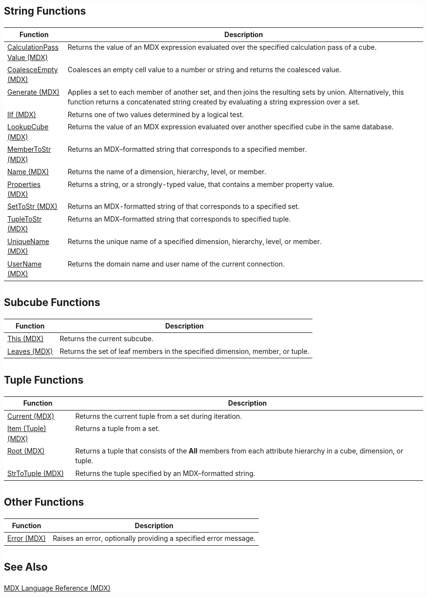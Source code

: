## String Functions  
  
|Function|Description|  
|--------------|-----------------|  
|[CalculationPassValue &#40;MDX&#41;](../mdx/calculationpassvalue-mdx.md)|Returns the value of an MDX expression evaluated over the specified calculation pass of a cube.|  
|[CoalesceEmpty &#40;MDX&#41;](../mdx/coalesceempty-mdx.md)|Coalesces an empty cell value to a number or string and returns the coalesced value.|  
|[Generate &#40;MDX&#41;](../mdx/generate-mdx.md)|Applies a set to each member of another set, and then joins the resulting sets by union. Alternatively, this function returns a concatenated string created by evaluating a string expression over a set.|  
|[IIf &#40;MDX&#41;](../mdx/iif-mdx.md)|Returns one of two values determined by a logical test.|  
|[LookupCube &#40;MDX&#41;](../mdx/lookupcube-mdx.md)|Returns the value of an MDX expression evaluated over another specified cube in the same database.|  
|[MemberToStr &#40;MDX&#41;](../mdx/membertostr-mdx.md)|Returns an MDX–formatted string that corresponds to a specified member.|  
|[Name &#40;MDX&#41;](../mdx/name-mdx.md)|Returns the name of a dimension, hierarchy, level, or member.|  
|[Properties &#40;MDX&#41;](../mdx/properties-mdx.md)|Returns a string, or a strongly-typed value, that contains a member property value.|  
|[SetToStr &#40;MDX&#41;](../mdx/settostr-mdx.md)|Returns an MDX-formatted string of that corresponds to a specified set.|  
|[TupleToStr &#40;MDX&#41;](../mdx/tupletostr-mdx.md)|Returns an MDX–formatted string that corresponds to specified tuple.|  
|[UniqueName &#40;MDX&#41;](../mdx/uniquename-mdx.md)|Returns the unique name of a specified dimension, hierarchy, level, or member.|  
|[UserName &#40;MDX&#41;](../mdx/username-mdx.md)|Returns the domain name and user name of the current connection.|  
  
## Subcube Functions  
  
|Function|Description|  
|--------------|-----------------|  
|[This &#40;MDX&#41;](../mdx/this-mdx.md)|Returns the current subcube.|  
|[Leaves &#40;MDX&#41;](../mdx/leaves-mdx.md)|Returns the set of leaf members in the specified dimension, member, or tuple.|  
  
## Tuple Functions  
  
|Function|Description|  
|--------------|-----------------|  
|[Current &#40;MDX&#41;](../mdx/current-mdx.md)|Returns the current tuple from a set during iteration.|  
|[Item &#40;Tuple&#41; &#40;MDX&#41;](../mdx/item-tuple-mdx.md)|Returns a tuple from a set.|  
|[Root &#40;MDX&#41;](../mdx/root-mdx.md)|Returns a tuple that consists of the **All** members from each attribute hierarchy in a cube, dimension, or tuple.|  
|[StrToTuple &#40;MDX&#41;](../mdx/strtotuple-mdx.md)|Returns the tuple specified by an MDX–formatted string.|  
  
## Other Functions  
  
|Function|Description|  
|--------------|-----------------|  
|[Error &#40;MDX&#41;](../mdx/error-mdx.md)|Raises an error, optionally providing a specified error message.|  
  
## See Also  
 [MDX Language Reference &#40;MDX&#41;](../mdx/mdx-language-reference-mdx.md)  
  
  
